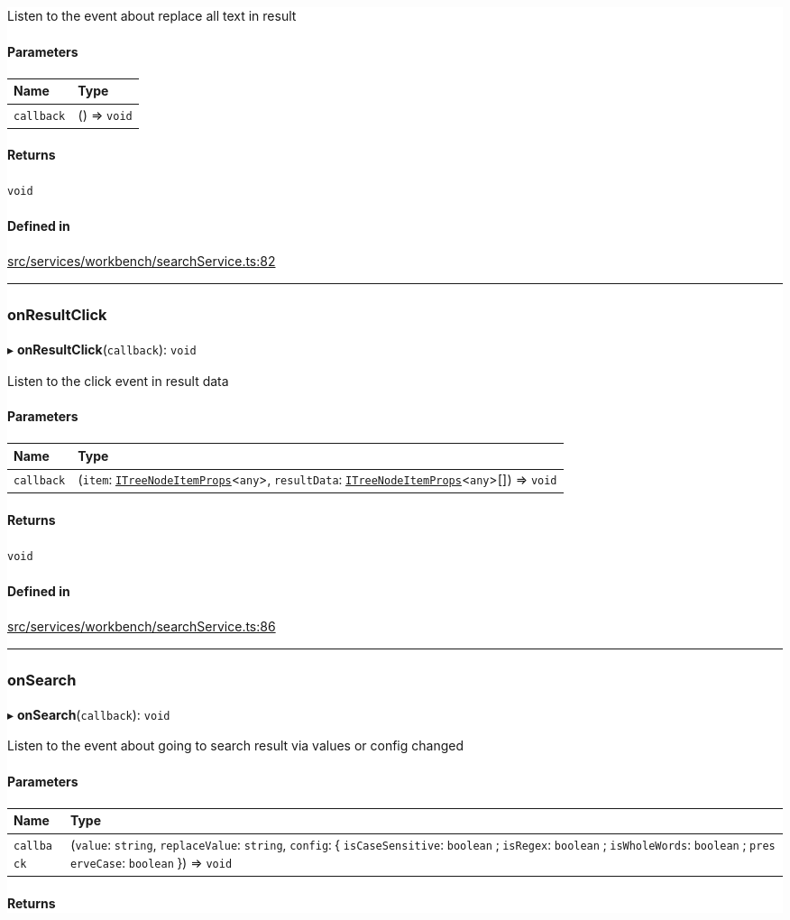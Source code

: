 Listen to the event about replace all text in result

#### Parameters

| Name       | Type         |
| :--------- | :----------- |
| `callback` | () => `void` |

#### Returns

`void`

#### Defined in

[src/services/workbench/searchService.ts:82](https://github.com/DTStack/molecule/blob/22a59c7/src/services/workbench/searchService.ts#L82)

---

### onResultClick

▸ **onResultClick**(`callback`): `void`

Listen to the click event in result data

#### Parameters

| Name       | Type                                                                                                                                                                             |
| :--------- | :------------------------------------------------------------------------------------------------------------------------------------------------------------------------------- |
| `callback` | (`item`: [`ITreeNodeItemProps`](molecule.component.ITreeNodeItemProps)<`any`\>, `resultData`: [`ITreeNodeItemProps`](molecule.component.ITreeNodeItemProps)<`any`\>[]) => `void` |

#### Returns

`void`

#### Defined in

[src/services/workbench/searchService.ts:86](https://github.com/DTStack/molecule/blob/22a59c7/src/services/workbench/searchService.ts#L86)

---

### onSearch

▸ **onSearch**(`callback`): `void`

Listen to the event about going to search result via values or config changed

#### Parameters

| Name       | Type                                                                                                                                                                               |
| :--------- | :--------------------------------------------------------------------------------------------------------------------------------------------------------------------------------- |
| `callback` | (`value`: `string`, `replaceValue`: `string`, `config`: { `isCaseSensitive`: `boolean` ; `isRegex`: `boolean` ; `isWholeWords`: `boolean` ; `preserveCase`: `boolean` }) => `void` |

#### Returns

